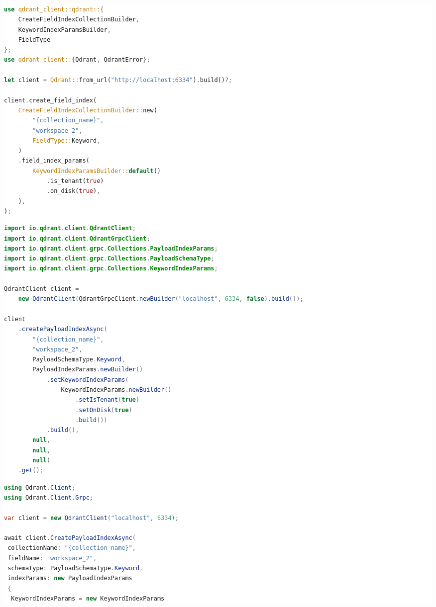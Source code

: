 ```rust
use qdrant_client::qdrant::{
    CreateFieldIndexCollectionBuilder,
    KeywordIndexParamsBuilder,
    FieldType
};
use qdrant_client::{Qdrant, QdrantError};

let client = Qdrant::from_url("http://localhost:6334").build()?;

client.create_field_index(
    CreateFieldIndexCollectionBuilder::new(
        "{collection_name}",
        "workspace_2",
        FieldType::Keyword,
    )
    .field_index_params(
        KeywordIndexParamsBuilder::default()
            .is_tenant(true)
            .on_disk(true),
    ),
);
```

```java
import io.qdrant.client.QdrantClient;
import io.qdrant.client.QdrantGrpcClient;
import io.qdrant.client.grpc.Collections.PayloadIndexParams;
import io.qdrant.client.grpc.Collections.PayloadSchemaType;
import io.qdrant.client.grpc.Collections.KeywordIndexParams;

QdrantClient client =
    new QdrantClient(QdrantGrpcClient.newBuilder("localhost", 6334, false).build());

client
    .createPayloadIndexAsync(
        "{collection_name}",
        "workspace_2",
        PayloadSchemaType.Keyword,
        PayloadIndexParams.newBuilder()
            .setKeywordIndexParams(
                KeywordIndexParams.newBuilder()
                    .setIsTenant(true)
                    .setOnDisk(true)
                    .build())
            .build(),
        null,
        null,
        null)
    .get();
```

```csharp
using Qdrant.Client;
using Qdrant.Client.Grpc;

var client = new QdrantClient("localhost", 6334);

await client.CreatePayloadIndexAsync(
 collectionName: "{collection_name}",
 fieldName: "workspace_2",
 schemaType: PayloadSchemaType.Keyword,
 indexParams: new PayloadIndexParams
 {
  KeywordIndexParams = new KeywordIndexParams
```
